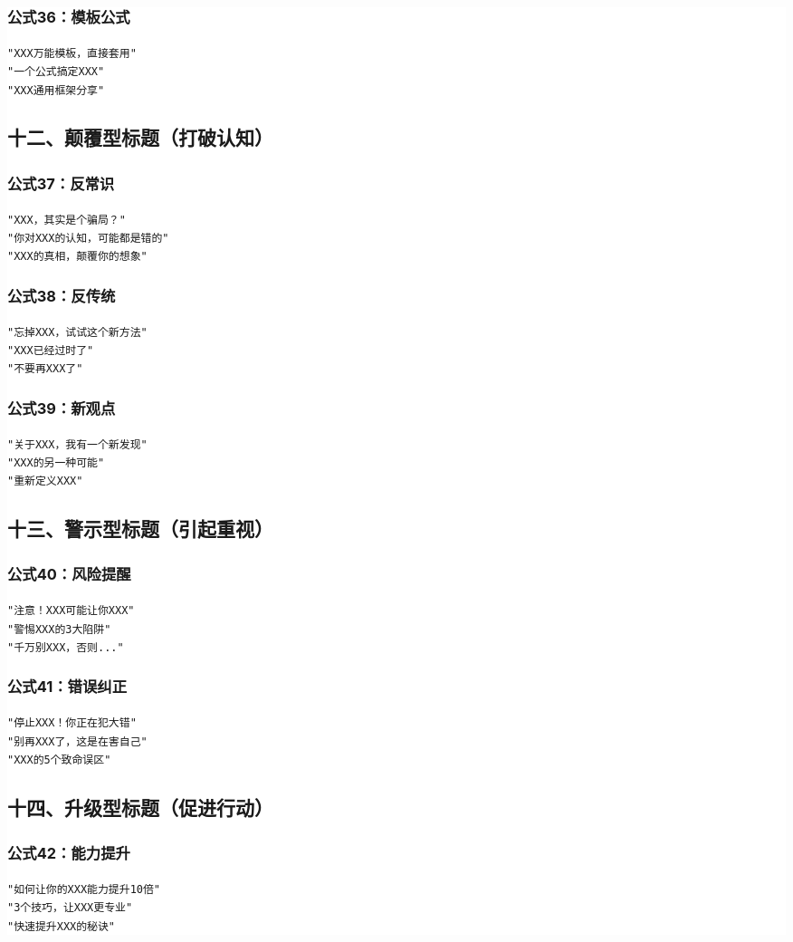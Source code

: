 ### 公式36：模板公式
```
"XXX万能模板，直接套用"
"一个公式搞定XXX"
"XXX通用框架分享"
```

## 十二、颠覆型标题（打破认知）

### 公式37：反常识
```
"XXX，其实是个骗局？"
"你对XXX的认知，可能都是错的"
"XXX的真相，颠覆你的想象"
```

### 公式38：反传统
```
"忘掉XXX，试试这个新方法"
"XXX已经过时了"
"不要再XXX了"
```

### 公式39：新观点
```
"关于XXX，我有一个新发现"
"XXX的另一种可能"
"重新定义XXX"
```

## 十三、警示型标题（引起重视）

### 公式40：风险提醒
```
"注意！XXX可能让你XXX"
"警惕XXX的3大陷阱"
"千万别XXX，否则..."
```

### 公式41：错误纠正
```
"停止XXX！你正在犯大错"
"别再XXX了，这是在害自己"
"XXX的5个致命误区"
```

## 十四、升级型标题（促进行动）

### 公式42：能力提升
```
"如何让你的XXX能力提升10倍"
"3个技巧，让XXX更专业"
"快速提升XXX的秘诀"
```
